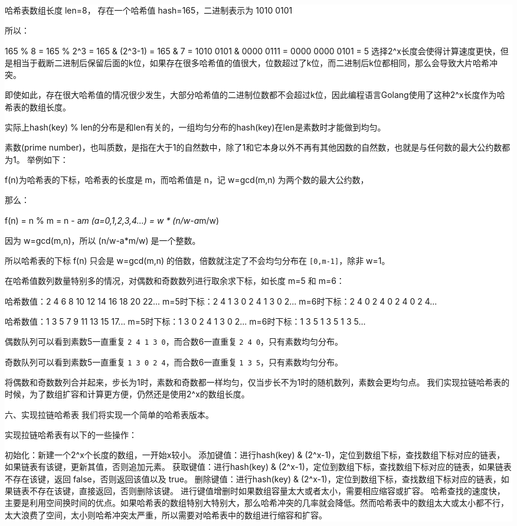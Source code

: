哈希表数组长度 len=8，
存在一个哈希值 hash=165，二进制表示为 1010 0101

所以： 

165 % 8 
= 165 % 2^3
= 165 & (2^3-1)
= 165 & 7
= 1010 0101 & 0000 0111 
= 0000 0000 0101 
= 5
选择2^x长度会使得计算速度更快，但是相当于截断二进制后保留后面的k位，如果存在很多哈希值的值很大，位数超过了k位，而二进制后k位都相同，那么会导致大片哈希冲突。

即使如此，存在很大哈希值的情况很少发生，大部分哈希值的二进制位数都不会超过k位，因此编程语言Golang使用了这种2^x长度作为哈希表的数组长度。

实际上hash(key) % len的分布是和len有关的，一组均匀分布的hash(key)在len是素数时才能做到均匀。

素数(prime number)，也叫质数，是指在大于1的自然数中，除了1和它本身以外不再有其他因数的自然数，也就是与任何数的最大公约数都为1。
举例如下：

f(n)为哈希表的下标，哈希表的长度是 m，而哈希值是 n，记 w=gcd(m,n) 为两个数的最大公约数，

那么：

f(n) = n % m 
     = n - a*m (a=0,1,2,3,4...)
     = w * (n/w-a*m/w)

因为 w=gcd(m,n)，所以 (n/w-a*m/w) 是一个整数。

所以哈希表的下标 f(n) 只会是 w=gcd(m,n) 的倍数，倍数就注定了不会均匀分布在 `[0,m-1]`，除非 w=1。

在哈希值数列数量特别多的情况，对偶数和奇数数列进行取余求下标，如长度 m=5 和 m=6：

哈希数值：2 4 6 8 10 12 14 16 18 20 22...
m=5时下标：2 4 1 3 0 2 4 1 3 0 2...
m=6时下标：2 4 0 2 4 0 2 4 0 2 4...

哈希数值：1 3 5 7 9 11 13 15 17...
m=5时下标：1 3 0 2 4 1 3 0 2...
m=6时下标：1 3 5 1 3 5 1 3 5...

偶数队列可以看到素数5一直重复 `2 4 1 3 0`，而合数6一直重复 `2 4 0`，只有素数均匀分布。

奇数队列可以看到素数5一直重复 `1 3 0 2 4`，而合数6一直重复 `1 3 5`，只有素数均匀分布。

将偶数和奇数数列合并起来，步长为1时，素数和奇数都一样均匀，仅当步长不为1时的随机数列，素数会更均匀点。
我们实现拉链哈希表的时候，为了数组扩容和计算更方便，仍然还是使用2^x的数组长度。

六、实现拉链哈希表
我们将实现一个简单的哈希表版本。

实现拉链哈希表有以下的一些操作：

初始化：新建一个2^x个长度的数组，一开始x较小。
添加键值：进行hash(key) & (2^x-1)，定位到数组下标，查找数组下标对应的链表，如果链表有该键，更新其值，否则追加元素。
获取键值：进行hash(key) & (2^x-1)，定位到数组下标，查找数组下标对应的链表，如果链表不存在该键，返回 false，否则返回该值以及 true。
删除键值：进行hash(key) & (2^x-1)，定位到数组下标，查找数组下标对应的链表，如果链表不存在该键，直接返回，否则删除该键。
进行键值增删时如果数组容量太大或者太小，需要相应缩容或扩容。
哈希查找的速度快，主要是利用空间换时间的优点。如果哈希表的数组特别大特别大，那么哈希冲突的几率就会降低。然而哈希表中的数组太大或太小都不行，太大浪费了空间，太小则哈希冲突太严重，所以需要对哈希表中的数组进行缩容和扩容。
